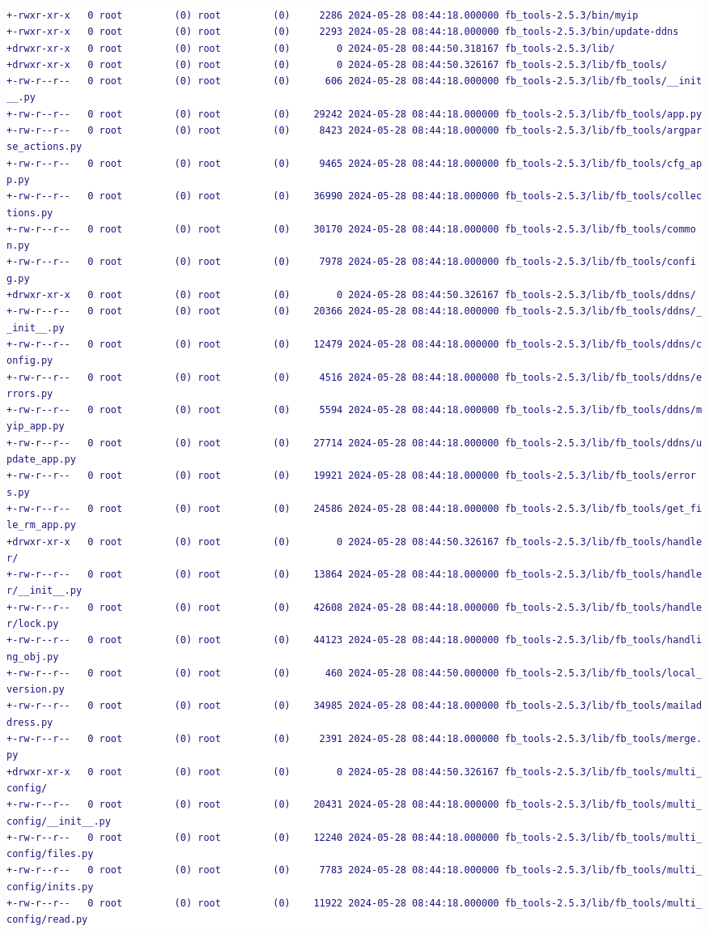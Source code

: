 ```diff
+-rwxr-xr-x   0 root         (0) root         (0)     2286 2024-05-28 08:44:18.000000 fb_tools-2.5.3/bin/myip
+-rwxr-xr-x   0 root         (0) root         (0)     2293 2024-05-28 08:44:18.000000 fb_tools-2.5.3/bin/update-ddns
+drwxr-xr-x   0 root         (0) root         (0)        0 2024-05-28 08:44:50.318167 fb_tools-2.5.3/lib/
+drwxr-xr-x   0 root         (0) root         (0)        0 2024-05-28 08:44:50.326167 fb_tools-2.5.3/lib/fb_tools/
+-rw-r--r--   0 root         (0) root         (0)      606 2024-05-28 08:44:18.000000 fb_tools-2.5.3/lib/fb_tools/__init__.py
+-rw-r--r--   0 root         (0) root         (0)    29242 2024-05-28 08:44:18.000000 fb_tools-2.5.3/lib/fb_tools/app.py
+-rw-r--r--   0 root         (0) root         (0)     8423 2024-05-28 08:44:18.000000 fb_tools-2.5.3/lib/fb_tools/argparse_actions.py
+-rw-r--r--   0 root         (0) root         (0)     9465 2024-05-28 08:44:18.000000 fb_tools-2.5.3/lib/fb_tools/cfg_app.py
+-rw-r--r--   0 root         (0) root         (0)    36990 2024-05-28 08:44:18.000000 fb_tools-2.5.3/lib/fb_tools/collections.py
+-rw-r--r--   0 root         (0) root         (0)    30170 2024-05-28 08:44:18.000000 fb_tools-2.5.3/lib/fb_tools/common.py
+-rw-r--r--   0 root         (0) root         (0)     7978 2024-05-28 08:44:18.000000 fb_tools-2.5.3/lib/fb_tools/config.py
+drwxr-xr-x   0 root         (0) root         (0)        0 2024-05-28 08:44:50.326167 fb_tools-2.5.3/lib/fb_tools/ddns/
+-rw-r--r--   0 root         (0) root         (0)    20366 2024-05-28 08:44:18.000000 fb_tools-2.5.3/lib/fb_tools/ddns/__init__.py
+-rw-r--r--   0 root         (0) root         (0)    12479 2024-05-28 08:44:18.000000 fb_tools-2.5.3/lib/fb_tools/ddns/config.py
+-rw-r--r--   0 root         (0) root         (0)     4516 2024-05-28 08:44:18.000000 fb_tools-2.5.3/lib/fb_tools/ddns/errors.py
+-rw-r--r--   0 root         (0) root         (0)     5594 2024-05-28 08:44:18.000000 fb_tools-2.5.3/lib/fb_tools/ddns/myip_app.py
+-rw-r--r--   0 root         (0) root         (0)    27714 2024-05-28 08:44:18.000000 fb_tools-2.5.3/lib/fb_tools/ddns/update_app.py
+-rw-r--r--   0 root         (0) root         (0)    19921 2024-05-28 08:44:18.000000 fb_tools-2.5.3/lib/fb_tools/errors.py
+-rw-r--r--   0 root         (0) root         (0)    24586 2024-05-28 08:44:18.000000 fb_tools-2.5.3/lib/fb_tools/get_file_rm_app.py
+drwxr-xr-x   0 root         (0) root         (0)        0 2024-05-28 08:44:50.326167 fb_tools-2.5.3/lib/fb_tools/handler/
+-rw-r--r--   0 root         (0) root         (0)    13864 2024-05-28 08:44:18.000000 fb_tools-2.5.3/lib/fb_tools/handler/__init__.py
+-rw-r--r--   0 root         (0) root         (0)    42608 2024-05-28 08:44:18.000000 fb_tools-2.5.3/lib/fb_tools/handler/lock.py
+-rw-r--r--   0 root         (0) root         (0)    44123 2024-05-28 08:44:18.000000 fb_tools-2.5.3/lib/fb_tools/handling_obj.py
+-rw-r--r--   0 root         (0) root         (0)      460 2024-05-28 08:44:50.000000 fb_tools-2.5.3/lib/fb_tools/local_version.py
+-rw-r--r--   0 root         (0) root         (0)    34985 2024-05-28 08:44:18.000000 fb_tools-2.5.3/lib/fb_tools/mailaddress.py
+-rw-r--r--   0 root         (0) root         (0)     2391 2024-05-28 08:44:18.000000 fb_tools-2.5.3/lib/fb_tools/merge.py
+drwxr-xr-x   0 root         (0) root         (0)        0 2024-05-28 08:44:50.326167 fb_tools-2.5.3/lib/fb_tools/multi_config/
+-rw-r--r--   0 root         (0) root         (0)    20431 2024-05-28 08:44:18.000000 fb_tools-2.5.3/lib/fb_tools/multi_config/__init__.py
+-rw-r--r--   0 root         (0) root         (0)    12240 2024-05-28 08:44:18.000000 fb_tools-2.5.3/lib/fb_tools/multi_config/files.py
+-rw-r--r--   0 root         (0) root         (0)     7783 2024-05-28 08:44:18.000000 fb_tools-2.5.3/lib/fb_tools/multi_config/inits.py
+-rw-r--r--   0 root         (0) root         (0)    11922 2024-05-28 08:44:18.000000 fb_tools-2.5.3/lib/fb_tools/multi_config/read.py
```